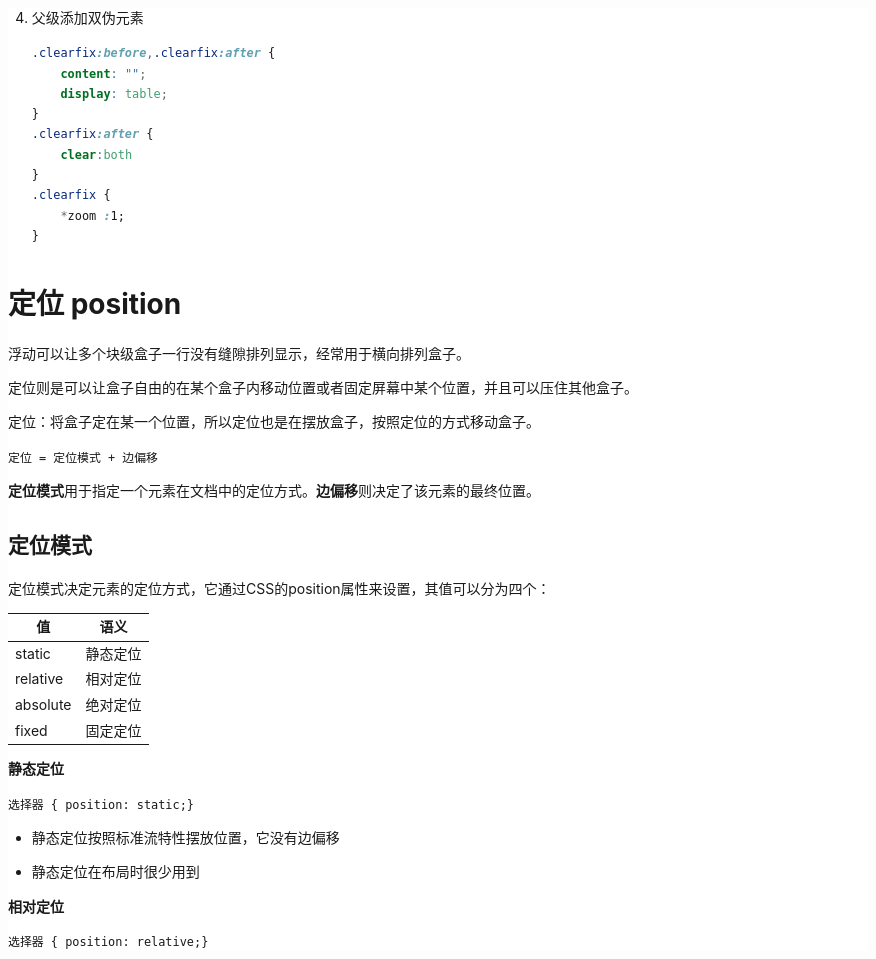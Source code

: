 4. 父级添加双伪元素

   ```css
   .clearfix:before,.clearfix:after {
       content: "";
       display: table;
   }
   .clearfix:after {
       clear:both
   }
   .clearfix {
       *zoom :1;
   }
   ```

   

# 定位 position

浮动可以让多个块级盒子一行没有缝隙排列显示，经常用于横向排列盒子。

定位则是可以让盒子自由的在某个盒子内移动位置或者固定屏幕中某个位置，并且可以压住其他盒子。

定位：将盒子定在某一个位置，所以定位也是在摆放盒子，按照定位的方式移动盒子。

`定位 = 定位模式 + 边偏移`

**定位模式**用于指定一个元素在文档中的定位方式。**边偏移**则决定了该元素的最终位置。



## 定位模式

定位模式决定元素的定位方式，它通过CSS的position属性来设置，其值可以分为四个：

| 值       | 语义     |
| -------- | -------- |
| static   | 静态定位 |
| relative | 相对定位 |
| absolute | 绝对定位 |
| fixed    | 固定定位 |

**静态定位**

```
选择器 { position: static;}
```

- 静态定位按照标准流特性摆放位置，它没有边偏移

- 静态定位在布局时很少用到

**相对定位**

```
选择器 { position: relative;}
```
